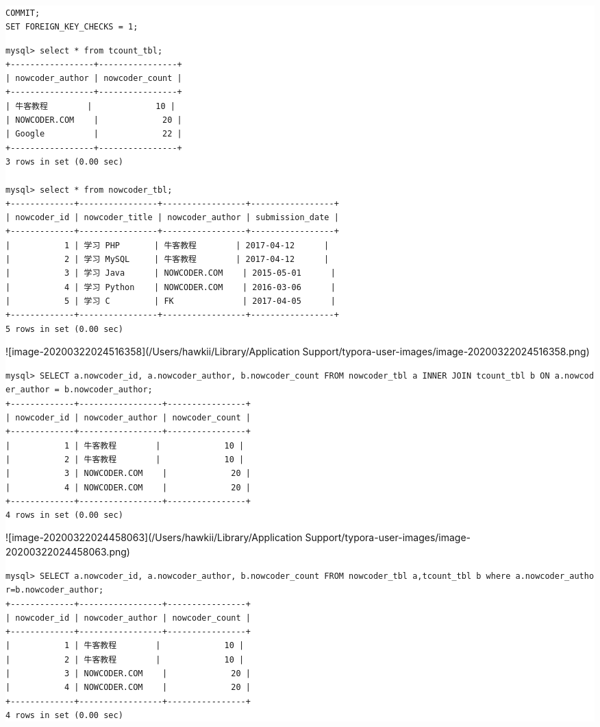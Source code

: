 ```mysql
COMMIT;
SET FOREIGN_KEY_CHECKS = 1;
```

```mysql
mysql> select * from tcount_tbl;
+-----------------+----------------+
| nowcoder_author | nowcoder_count |
+-----------------+----------------+
| 牛客教程        |             10 |
| NOWCODER.COM    |             20 |
| Google          |             22 |
+-----------------+----------------+
3 rows in set (0.00 sec)

mysql> select * from nowcoder_tbl;
+-------------+----------------+-----------------+-----------------+
| nowcoder_id | nowcoder_title | nowcoder_author | submission_date |
+-------------+----------------+-----------------+-----------------+
|           1 | 学习 PHP       | 牛客教程        | 2017-04-12      |
|           2 | 学习 MySQL     | 牛客教程        | 2017-04-12      |
|           3 | 学习 Java      | NOWCODER.COM    | 2015-05-01      |
|           4 | 学习 Python    | NOWCODER.COM    | 2016-03-06      |
|           5 | 学习 C         | FK              | 2017-04-05      |
+-------------+----------------+-----------------+-----------------+
5 rows in set (0.00 sec)
```

![image-20200322024516358](/Users/hawkii/Library/Application Support/typora-user-images/image-20200322024516358.png)

```mysql
mysql> SELECT a.nowcoder_id, a.nowcoder_author, b.nowcoder_count FROM nowcoder_tbl a INNER JOIN tcount_tbl b ON a.nowcoder_author = b.nowcoder_author;
+-------------+-----------------+----------------+
| nowcoder_id | nowcoder_author | nowcoder_count |
+-------------+-----------------+----------------+
|           1 | 牛客教程        |             10 |
|           2 | 牛客教程        |             10 |
|           3 | NOWCODER.COM    |             20 |
|           4 | NOWCODER.COM    |             20 |
+-------------+-----------------+----------------+
4 rows in set (0.00 sec)
```

![image-20200322024458063](/Users/hawkii/Library/Application Support/typora-user-images/image-20200322024458063.png)

```mysql
mysql> SELECT a.nowcoder_id, a.nowcoder_author, b.nowcoder_count FROM nowcoder_tbl a,tcount_tbl b where a.nowcoder_author=b.nowcoder_author;
+-------------+-----------------+----------------+
| nowcoder_id | nowcoder_author | nowcoder_count |
+-------------+-----------------+----------------+
|           1 | 牛客教程        |             10 |
|           2 | 牛客教程        |             10 |
|           3 | NOWCODER.COM    |             20 |
|           4 | NOWCODER.COM    |             20 |
+-------------+-----------------+----------------+
4 rows in set (0.00 sec)
```
